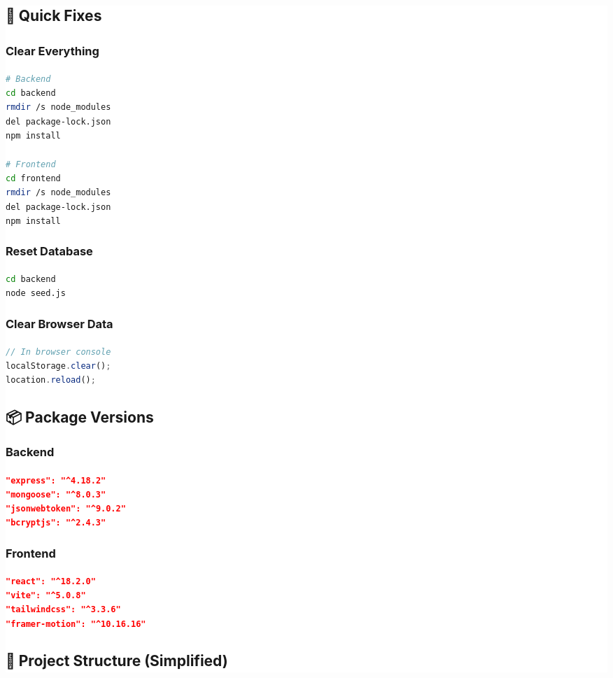 ## 🔧 Quick Fixes

### Clear Everything
```bash
# Backend
cd backend
rmdir /s node_modules
del package-lock.json
npm install

# Frontend
cd frontend
rmdir /s node_modules
del package-lock.json
npm install
```

### Reset Database
```bash
cd backend
node seed.js
```

### Clear Browser Data
```js
// In browser console
localStorage.clear();
location.reload();
```

## 📦 Package Versions

### Backend
```json
"express": "^4.18.2"
"mongoose": "^8.0.3"
"jsonwebtoken": "^9.0.2"
"bcryptjs": "^2.4.3"
```

### Frontend
```json
"react": "^18.2.0"
"vite": "^5.0.8"
"tailwindcss": "^3.3.6"
"framer-motion": "^10.16.16"
```

## 🎯 Project Structure (Simplified)
